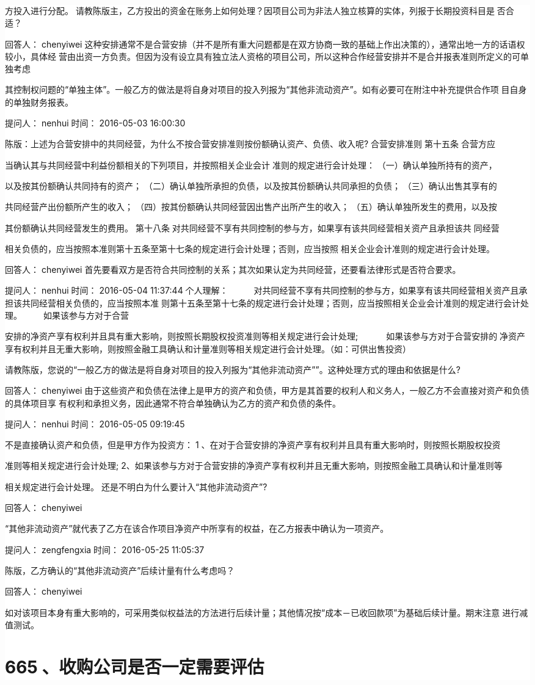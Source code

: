 方投入进行分配。 请教陈版主，乙方投出的资金在账务上如何处理？因项目公司为非法人独立核算的实体，列报于长期投资科目是
否合适？

回答人： chenyiwei
这种安排通常不是合营安排（并不是所有重大问题都是在双方协商一致的基础上作出决策的），通常出地一方的话语权较小，具体经
营由出资一方负责。但因为没有设立具有独立法人资格的项目公司，所以这种合作经营安排并不是合并报表准则所定义的可单独考虑

其控制权问题的“单独主体”。一般乙方的做法是将自身对项目的投入列报为“其他非流动资产”。如有必要可在附注中补充提供合作项
目自身的单独财务报表。

提问人： nenhui 时间： 2016-05-03 16:00:30

陈版：上述为合营安排中的共同经营，为什么不按合营安排准则按份额确认资产、负债、收入呢? 合营安排准则 第十五条 合营方应

当确认其与共同经营中利益份额相关的下列项目，并按照相关企业会计 准则的规定进行会计处理： （一）确认单独所持有的资产，

以及按其份额确认共同持有的资产； （二）确认单独所承担的负债，以及按其份额确认共同承担的负债； （三）确认出售其享有的

共同经营产出份额所产生的收入； （四）按其份额确认共同经营因出售产出所产生的收入； （五）确认单独所发生的费用，以及按

其份额确认共同经营发生的费用。 第十八条 对共同经营不享有共同控制的参与方，如果享有该共同经营相关资产且承担该共 同经营

相关负债的，应当按照本准则第十五条至第十七条的规定进行会计处理；否则，应当按照 相关企业会计准则的规定进行会计处理。

回答人： chenyiwei
首先要看双方是否符合共同控制的关系；其次如果认定为共同经营，还要看法律形式是否符合要求。

提问人： nenhui 时间： 2016-05-04 11:37:44
个人理解：　　　对共同经营不享有共同控制的参与方，如果享有该共同经营相关资产且承担该共同经营相关负债的，应当按照本准
则第十五条至第十七条的规定进行会计处理；否则，应当按照相关企业会计准则的规定进行会计处理。　　　如果该参与方对于合营

安排的净资产享有权利并且具有重大影响，则按照长期股权投资准则等相关规定进行会计处理; 　　　如果该参与方对于合营安排的
净资产享有权利并且无重大影响，则按照金融工具确认和计量准则等相关规定进行会计处理。（如：可供出售投资）

请教陈版，您说的“一般乙方的做法是将自身对项目的投入列报为“其他非流动资产””。这种处理方式的理由和依据是什么?

回答人： chenyiwei
由于这些资产和负债在法律上是甲方的资产和负债，甲方是其首要的权利人和义务人，一般乙方不会直接对资产和负债的具体项目享
有权利和承担义务，因此通常不符合单独确认为乙方的资产和负债的条件。

提问人： nenhui 时间： 2016-05-05 09:19:45

不是直接确认资产和负债，但是甲方作为投资方： 1 、在对于合营安排的净资产享有权利并且具有重大影响时，则按照长期股权投资

准则等相关规定进行会计处理; 2、如果该参与方对于合营安排的净资产享有权利并且无重大影响，则按照金融工具确认和计量准则等

相关规定进行会计处理。 还是不明白为什么要计入“其他非流动资产”?

回答人： chenyiwei

“其他非流动资产”就代表了乙方在该合作项目净资产中所享有的权益，在乙方报表中确认为一项资产。

提问人： zengfengxia 时间： 2016-05-25 11:05:37

陈版，乙方确认的“其他非流动资产”后续计量有什么考虑吗？

回答人： chenyiwei

如对该项目本身有重大影响的，可采用类似权益法的方法进行后续计量；其他情况按“成本－已收回款项”为基础后续计量。期末注意
进行减值测试。


# 665 、收购公司是否一定需要评估
